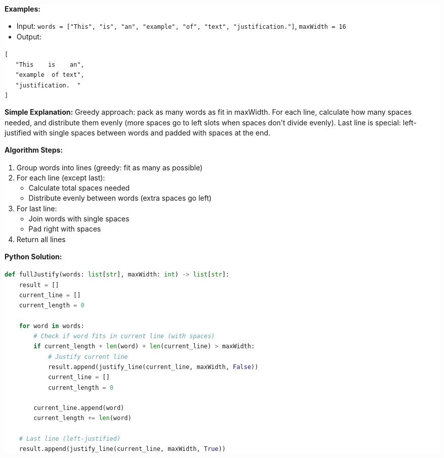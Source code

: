 **Examples:**
- Input: `words = ["This", "is", "an", "example", "of", "text", "justification."]`, `maxWidth = 16`
- Output:
```
[
   "This    is    an",
   "example  of text",
   "justification.  "
]
```

**Simple Explanation:**
Greedy approach: pack as many words as fit in maxWidth. For each line, calculate how many spaces needed, and distribute them evenly (more spaces go to left slots when spaces don't divide evenly). Last line is special: left-justified with single spaces between words and padded with spaces at the end.

**Algorithm Steps:**
1. Group words into lines (greedy: fit as many as possible)
2. For each line (except last):
   - Calculate total spaces needed
   - Distribute evenly between words (extra spaces go left)
3. For last line:
   - Join words with single spaces
   - Pad right with spaces
4. Return all lines

**Python Solution:**
```python
def fullJustify(words: list[str], maxWidth: int) -> list[str]:
    result = []
    current_line = []
    current_length = 0
    
    for word in words:
        # Check if word fits in current line (with spaces)
        if current_length + len(word) + len(current_line) > maxWidth:
            # Justify current line
            result.append(justify_line(current_line, maxWidth, False))
            current_line = []
            current_length = 0
        
        current_line.append(word)
        current_length += len(word)
    
    # Last line (left-justified)
    result.append(justify_line(current_line, maxWidth, True))
